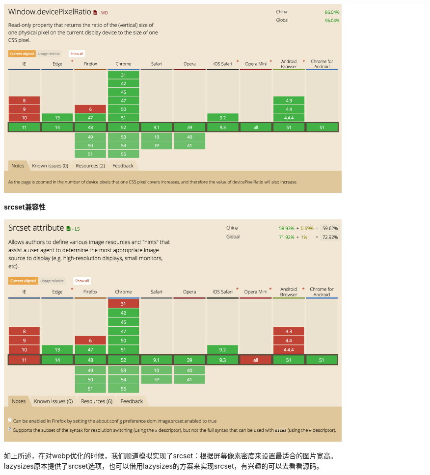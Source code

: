 <img src="../../imgs/optimize/16.png" style="width: 80%;">

<b>srcset兼容性</b>

<img src="../../imgs/optimize/17.png" style="width: 80%;">

如上所述，在对webp优化的时候，我们顺道模拟实现了srcset：根据屏幕像素密度来设置最适合的图片宽高。<br/>
lazysizes原本提供了srcset选项，也可以借用lazysizes的方案来实现srcset，有兴趣的可以去看看源码。

